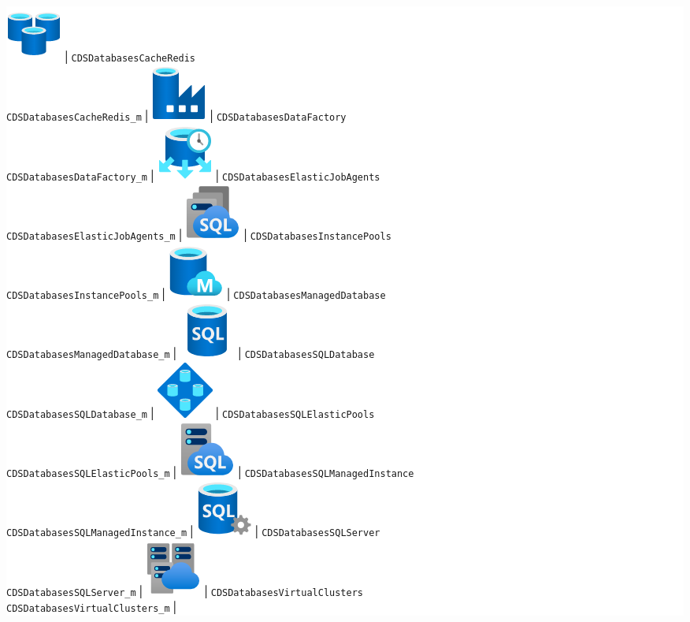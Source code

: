 ![CDSDatabasesCacheRedis](Databases/CDSDatabasesCacheRedis_tbg.png) | `CDSDatabasesCacheRedis`<br>`CDSDatabasesCacheRedis_m` |
![CDSDatabasesDataFactory](Databases/CDSDatabasesDataFactory_tbg.png) | `CDSDatabasesDataFactory`<br>`CDSDatabasesDataFactory_m` |
![CDSDatabasesElasticJobAgents](Databases/CDSDatabasesElasticJobAgents_tbg.png) | `CDSDatabasesElasticJobAgents`<br>`CDSDatabasesElasticJobAgents_m` |
![CDSDatabasesInstancePools](Databases/CDSDatabasesInstancePools_tbg.png) | `CDSDatabasesInstancePools`<br>`CDSDatabasesInstancePools_m` |
![CDSDatabasesManagedDatabase](Databases/CDSDatabasesManagedDatabase_tbg.png) | `CDSDatabasesManagedDatabase`<br>`CDSDatabasesManagedDatabase_m` |
![CDSDatabasesSQLDatabase](Databases/CDSDatabasesSQLDatabase_tbg.png) | `CDSDatabasesSQLDatabase`<br>`CDSDatabasesSQLDatabase_m` |
![CDSDatabasesSQLElasticPools](Databases/CDSDatabasesSQLElasticPools_tbg.png) | `CDSDatabasesSQLElasticPools`<br>`CDSDatabasesSQLElasticPools_m` |
![CDSDatabasesSQLManagedInstance](Databases/CDSDatabasesSQLManagedInstance_tbg.png) | `CDSDatabasesSQLManagedInstance`<br>`CDSDatabasesSQLManagedInstance_m` |
![CDSDatabasesSQLServer](Databases/CDSDatabasesSQLServer_tbg.png) | `CDSDatabasesSQLServer`<br>`CDSDatabasesSQLServer_m` |
![CDSDatabasesVirtualClusters](Databases/CDSDatabasesVirtualClusters_tbg.png) | `CDSDatabasesVirtualClusters`<br>`CDSDatabasesVirtualClusters_m` |

